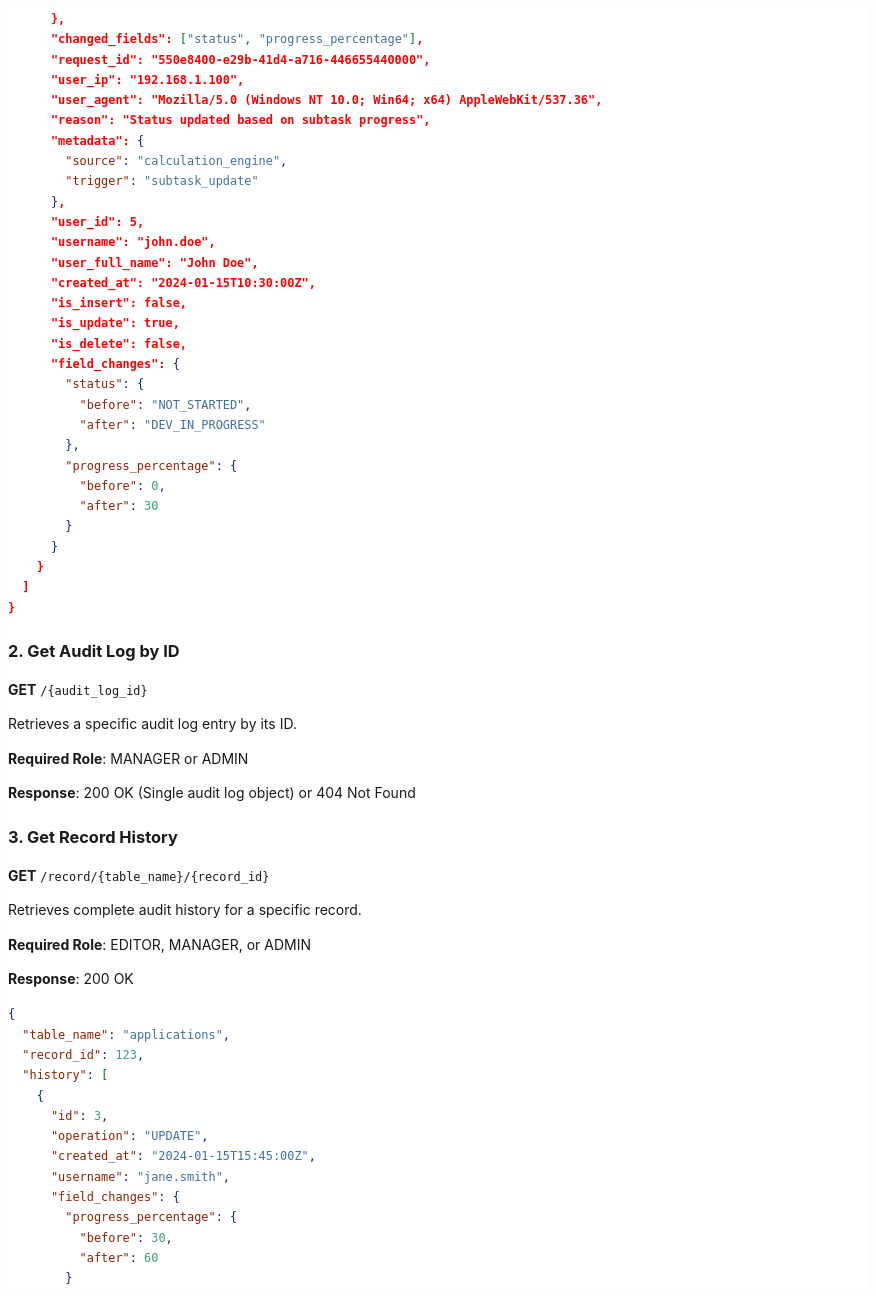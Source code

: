 ```json
      },
      "changed_fields": ["status", "progress_percentage"],
      "request_id": "550e8400-e29b-41d4-a716-446655440000",
      "user_ip": "192.168.1.100",
      "user_agent": "Mozilla/5.0 (Windows NT 10.0; Win64; x64) AppleWebKit/537.36",
      "reason": "Status updated based on subtask progress",
      "metadata": {
        "source": "calculation_engine",
        "trigger": "subtask_update"
      },
      "user_id": 5,
      "username": "john.doe",
      "user_full_name": "John Doe",
      "created_at": "2024-01-15T10:30:00Z",
      "is_insert": false,
      "is_update": true,
      "is_delete": false,
      "field_changes": {
        "status": {
          "before": "NOT_STARTED",
          "after": "DEV_IN_PROGRESS"
        },
        "progress_percentage": {
          "before": 0,
          "after": 30
        }
      }
    }
  ]
}
```

### 2. Get Audit Log by ID

**GET** `/{audit_log_id}`

Retrieves a specific audit log entry by its ID.

**Required Role**: MANAGER or ADMIN

**Response**: 200 OK (Single audit log object) or 404 Not Found

### 3. Get Record History

**GET** `/record/{table_name}/{record_id}`

Retrieves complete audit history for a specific record.

**Required Role**: EDITOR, MANAGER, or ADMIN

**Response**: 200 OK
```json
{
  "table_name": "applications",
  "record_id": 123,
  "history": [
    {
      "id": 3,
      "operation": "UPDATE",
      "created_at": "2024-01-15T15:45:00Z",
      "username": "jane.smith",
      "field_changes": {
        "progress_percentage": {
          "before": 30,
          "after": 60
        }
```